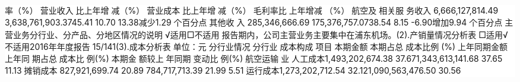 率（%）
营业收入
比上年增
减（%）
营业成本
比上年增
减（%）
毛利率比
上年增减
（%）
航空及
相关服
务收入
6,666,127,814.49
3,638,761,903.3745.41
10.70
13.38减少1.29
个百分点
其他收
入
285,346,666.69
175,376,757.0738.54
8.15
-6.90增加9.94
个百分点
主营业务分行业、分产品、分地区情况的说明
√适用□不适用
报告期内，公司主营业务主要集中在浦东机场。(2).产销量情况分析表
□适用√不适用2016年年度报告
15/141(3).成本分析表
单位：元
分行业情况
分行业
成本构成
项目
本期金额
本期占总
成本比例
(%)
上年同期金额
上年同
期占总
成本比
例(%)
本期金
额较上
年同期
变动比
例(%)
航空运输
业
人工成本1,493,202,674.38
37.671,343,613,141.68
37.65
11.13
摊销成本
827,921,699.74
20.89
784,717,713.39
21.99
5.51
运行成本1,273,202,712.54
32.121,090,563,476.50
30.56